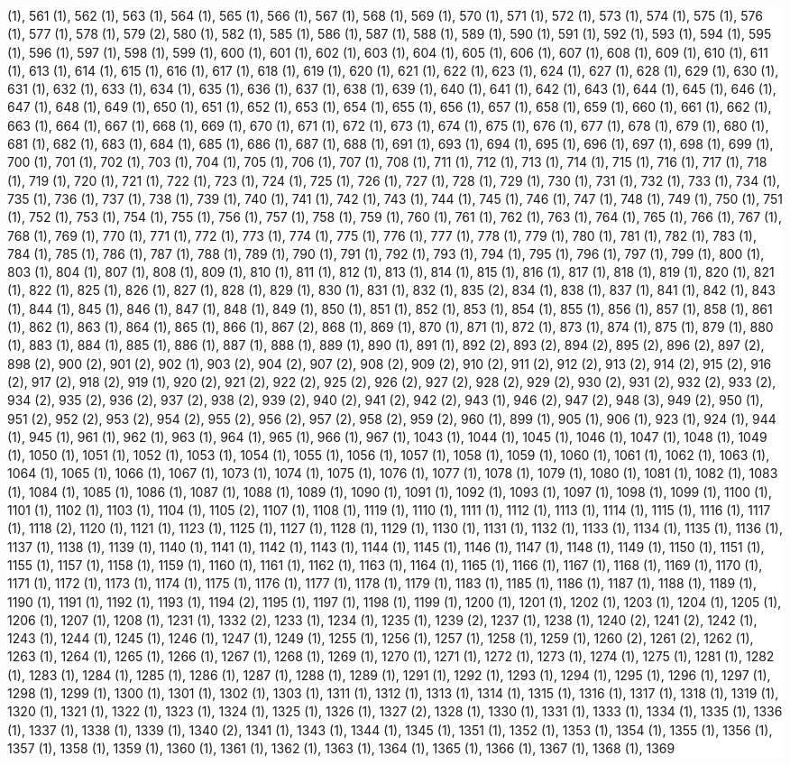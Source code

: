 (1), 561 (1), 562 (1), 563 (1), 564 (1), 565 (1), 566 (1), 567 (1), 568 (1), 569 (1), 570 (1), 571 (1), 572 (1), 573 (1), 574 (1), 575 (1), 576 (1), 577 (1), 578 (1), 579 (2), 580 (1), 582 (1), 585 (1), 586 (1), 587 (1), 588 (1), 589 (1), 590 (1), 591 (1), 592 (1), 593 (1), 594 (1), 595 (1), 596 (1), 597 (1), 598 (1), 599 (1), 600 (1), 601 (1), 602 (1), 603 (1), 604 (1), 605 (1), 606 (1), 607 (1), 608 (1), 609 (1), 610 (1), 611 (1), 613 (1), 614 (1), 615 (1), 616 (1), 617 (1), 618 (1), 619 (1), 620 (1), 621 (1), 622 (1), 623 (1), 624 (1), 627 (1), 628 (1), 629 (1), 630 (1), 631 (1), 632 (1), 633 (1), 634 (1), 635 (1), 636 (1), 637 (1), 638 (1), 639 (1), 640 (1), 641 (1), 642 (1), 643 (1), 644 (1), 645 (1), 646 (1), 647 (1), 648 (1), 649 (1), 650 (1), 651 (1), 652 (1), 653 (1), 654 (1), 655 (1), 656 (1), 657 (1), 658 (1), 659 (1), 660 (1), 661 (1), 662 (1), 663 (1), 664 (1), 667 (1), 668 (1), 669 (1), 670 (1), 671 (1), 672 (1), 673 (1), 674 (1), 675 (1), 676 (1), 677 (1), 678 (1), 679 (1), 680 (1), 681 (1), 682 (1), 683 (1), 684 (1), 685 (1), 686 (1), 687 (1), 688 (1), 691 (1), 693 (1), 694 (1), 695 (1), 696 (1), 697 (1), 698 (1), 699 (1), 700 (1), 701 (1), 702 (1), 703 (1), 704 (1), 705 (1), 706 (1), 707 (1), 708 (1), 711 (1), 712 (1), 713 (1), 714 (1), 715 (1), 716 (1), 717 (1), 718 (1), 719 (1), 720 (1), 721 (1), 722 (1), 723 (1), 724 (1), 725 (1), 726 (1), 727 (1), 728 (1), 729 (1), 730 (1), 731 (1), 732 (1), 733 (1), 734 (1), 735 (1), 736 (1), 737 (1), 738 (1), 739 (1), 740 (1), 741 (1), 742 (1), 743 (1), 744 (1), 745 (1), 746 (1), 747 (1), 748 (1), 749 (1), 750 (1), 751 (1), 752 (1), 753 (1), 754 (1), 755 (1), 756 (1), 757 (1), 758 (1), 759 (1), 760 (1), 761 (1), 762 (1), 763 (1), 764 (1), 765 (1), 766 (1), 767 (1), 768 (1), 769 (1), 770 (1), 771 (1), 772 (1), 773 (1), 774 (1), 775 (1), 776 (1), 777 (1), 778 (1), 779 (1), 780 (1), 781 (1), 782 (1), 783 (1), 784 (1), 785 (1), 786 (1), 787 (1), 788 (1), 789 (1), 790 (1), 791 (1), 792 (1), 793 (1), 794 (1), 795 (1), 796 (1), 797 (1), 799 (1), 800 (1), 803 (1), 804 (1), 807 (1), 808 (1), 809 (1), 810 (1), 811 (1), 812 (1), 813 (1), 814 (1), 815 (1), 816 (1), 817 (1), 818 (1), 819 (1), 820 (1), 821 (1), 822 (1), 825 (1), 826 (1), 827 (1), 828 (1), 829 (1), 830 (1), 831 (1), 832 (1), 835 (2), 834 (1), 838 (1), 837 (1), 841 (1), 842 (1), 843 (1), 844 (1), 845 (1), 846 (1), 847 (1), 848 (1), 849 (1), 850 (1), 851 (1), 852 (1), 853 (1), 854 (1), 855 (1), 856 (1), 857 (1), 858 (1), 861 (1), 862 (1), 863 (1), 864 (1), 865 (1), 866 (1), 867 (2), 868 (1), 869 (1), 870 (1), 871 (1), 872 (1), 873 (1), 874 (1), 875 (1), 879 (1), 880 (1), 883 (1), 884 (1), 885 (1), 886 (1), 887 (1), 888 (1), 889 (1), 890 (1), 891 (1), 892 (2), 893 (2), 894 (2), 895 (2), 896 (2), 897 (2), 898 (2), 900 (2), 901 (2), 902 (1), 903 (2), 904 (2), 907 (2), 908 (2), 909 (2), 910 (2), 911 (2), 912 (2), 913 (2), 914 (2), 915 (2), 916 (2), 917 (2), 918 (2), 919 (1), 920 (2), 921 (2), 922 (2), 925 (2), 926 (2), 927 (2), 928 (2), 929 (2), 930 (2), 931 (2), 932 (2), 933 (2), 934 (2), 935 (2), 936 (2), 937 (2), 938 (2), 939 (2), 940 (2), 941 (2), 942 (2), 943 (1), 946 (2), 947 (2), 948 (3), 949 (2), 950 (1), 951 (2), 952 (2), 953 (2), 954 (2), 955 (2), 956 (2), 957 (2), 958 (2), 959 (2), 960 (1), 899 (1), 905 (1), 906 (1), 923 (1), 924 (1), 944 (1), 945 (1), 961 (1), 962 (1), 963 (1), 964 (1), 965 (1), 966 (1), 967 (1), 1043 (1), 1044 (1), 1045 (1), 1046 (1), 1047 (1), 1048 (1), 1049 (1), 1050 (1), 1051 (1), 1052 (1), 1053 (1), 1054 (1), 1055 (1), 1056 (1), 1057 (1), 1058 (1), 1059 (1), 1060 (1), 1061 (1), 1062 (1), 1063 (1), 1064 (1), 1065 (1), 1066 (1), 1067 (1), 1073 (1), 1074 (1), 1075 (1), 1076 (1), 1077 (1), 1078 (1), 1079 (1), 1080 (1), 1081 (1), 1082 (1), 1083 (1), 1084 (1), 1085 (1), 1086 (1), 1087 (1), 1088 (1), 1089 (1), 1090 (1), 1091 (1), 1092 (1), 1093 (1), 1097 (1), 1098 (1), 1099 (1), 1100 (1), 1101 (1), 1102 (1), 1103 (1), 1104 (1), 1105 (2), 1107 (1), 1108 (1), 1119 (1), 1110 (1), 1111 (1), 1112 (1), 1113 (1), 1114 (1), 1115 (1), 1116 (1), 1117 (1), 1118 (2), 1120 (1), 1121 (1), 1123 (1), 1125 (1), 1127 (1), 1128 (1), 1129 (1), 1130 (1), 1131 (1), 1132 (1), 1133 (1), 1134 (1), 1135 (1), 1136 (1), 1137 (1), 1138 (1), 1139 (1), 1140 (1), 1141 (1), 1142 (1), 1143 (1), 1144 (1), 1145 (1), 1146 (1), 1147 (1), 1148 (1), 1149 (1), 1150 (1), 1151 (1), 1155 (1), 1157 (1), 1158 (1), 1159 (1), 1160 (1), 1161 (1), 1162 (1), 1163 (1), 1164 (1), 1165 (1), 1166 (1), 1167 (1), 1168 (1), 1169 (1), 1170 (1), 1171 (1), 1172 (1), 1173 (1), 1174 (1), 1175 (1), 1176 (1), 1177 (1), 1178 (1), 1179 (1), 1183 (1), 1185 (1), 1186 (1), 1187 (1), 1188 (1), 1189 (1), 1190 (1), 1191 (1), 1192 (1), 1193 (1), 1194 (2), 1195 (1), 1197 (1), 1198 (1), 1199 (1), 1200 (1), 1201 (1), 1202 (1), 1203 (1), 1204 (1), 1205 (1), 1206 (1), 1207 (1), 1208 (1), 1231 (1), 1332 (2), 1233 (1), 1234 (1), 1235 (1), 1239 (2), 1237 (1), 1238 (1), 1240 (2), 1241 (2), 1242 (1), 1243 (1), 1244 (1), 1245 (1), 1246 (1), 1247 (1), 1249 (1), 1255 (1), 1256 (1), 1257 (1), 1258 (1), 1259 (1), 1260 (2), 1261 (2), 1262 (1), 1263 (1), 1264 (1), 1265 (1), 1266 (1), 1267 (1), 1268 (1), 1269 (1), 1270 (1), 1271 (1), 1272 (1), 1273 (1), 1274 (1), 1275 (1), 1281 (1), 1282 (1), 1283 (1), 1284 (1), 1285 (1), 1286 (1), 1287 (1), 1288 (1), 1289 (1), 1291 (1), 1292 (1), 1293 (1), 1294 (1), 1295 (1), 1296 (1), 1297 (1), 1298 (1), 1299 (1), 1300 (1), 1301 (1), 1302 (1), 1303 (1), 1311 (1), 1312 (1), 1313 (1), 1314 (1), 1315 (1), 1316 (1), 1317 (1), 1318 (1), 1319 (1), 1320 (1), 1321 (1), 1322 (1), 1323 (1), 1324 (1), 1325 (1), 1326 (1), 1327 (2), 1328 (1), 1330 (1), 1331 (1), 1333 (1), 1334 (1), 1335 (1), 1336 (1), 1337 (1), 1338 (1), 1339 (1), 1340 (2), 1341 (1), 1343 (1), 1344 (1), 1345 (1), 1351 (1), 1352 (1), 1353 (1), 1354 (1), 1355 (1), 1356 (1), 1357 (1), 1358 (1), 1359 (1), 1360 (1), 1361 (1), 1362 (1), 1363 (1), 1364 (1), 1365 (1), 1366 (1), 1367 (1), 1368 (1), 1369